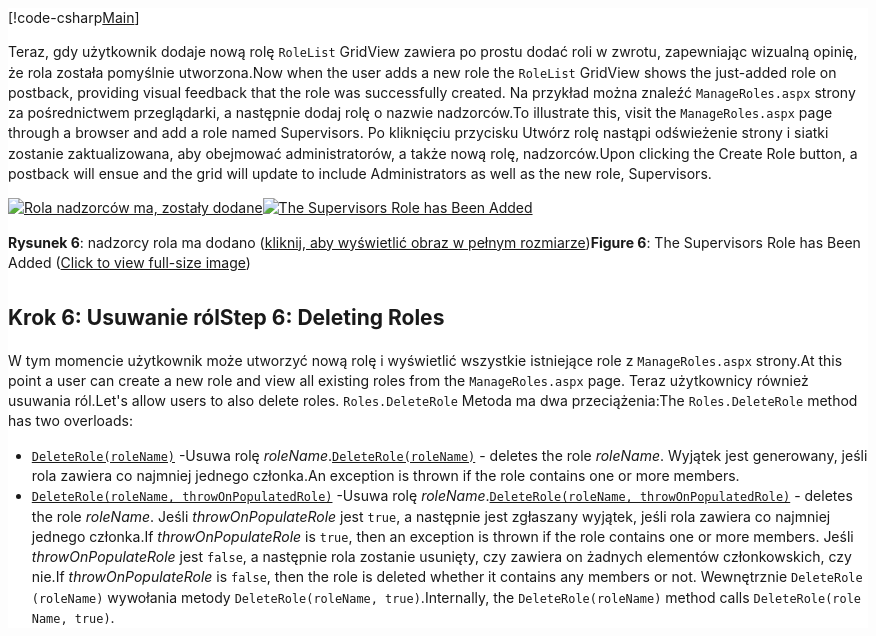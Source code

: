 [!code-csharp[Main](creating-and-managing-roles-cs/samples/sample11.cs)]

<span data-ttu-id="f70a2-278">Teraz, gdy użytkownik dodaje nową rolę `RoleList` GridView zawiera po prostu dodać roli w zwrotu, zapewniając wizualną opinię, że rola została pomyślnie utworzona.</span><span class="sxs-lookup"><span data-stu-id="f70a2-278">Now when the user adds a new role the `RoleList` GridView shows the just-added role on postback, providing visual feedback that the role was successfully created.</span></span> <span data-ttu-id="f70a2-279">Na przykład można znaleźć `ManageRoles.aspx` strony za pośrednictwem przeglądarki, a następnie dodaj rolę o nazwie nadzorców.</span><span class="sxs-lookup"><span data-stu-id="f70a2-279">To illustrate this, visit the `ManageRoles.aspx` page through a browser and add a role named Supervisors.</span></span> <span data-ttu-id="f70a2-280">Po kliknięciu przycisku Utwórz rolę nastąpi odświeżenie strony i siatki zostanie zaktualizowana, aby obejmować administratorów, a także nową rolę, nadzorców.</span><span class="sxs-lookup"><span data-stu-id="f70a2-280">Upon clicking the Create Role button, a postback will ensue and the grid will update to include Administrators as well as the new role, Supervisors.</span></span>


<span data-ttu-id="f70a2-281">[![Rola nadzorców ma, zostały dodane](creating-and-managing-roles-cs/_static/image17.png)](creating-and-managing-roles-cs/_static/image16.png)</span><span class="sxs-lookup"><span data-stu-id="f70a2-281">[![The Supervisors Role has Been Added](creating-and-managing-roles-cs/_static/image17.png)](creating-and-managing-roles-cs/_static/image16.png)</span></span>

<span data-ttu-id="f70a2-282">**Rysunek 6**: nadzorcy rola ma dodano ([kliknij, aby wyświetlić obraz w pełnym rozmiarze](creating-and-managing-roles-cs/_static/image18.png))</span><span class="sxs-lookup"><span data-stu-id="f70a2-282">**Figure 6**: The Supervisors Role has Been Added  ([Click to view full-size image](creating-and-managing-roles-cs/_static/image18.png))</span></span>


## <a name="step-6-deleting-roles"></a><span data-ttu-id="f70a2-283">Krok 6: Usuwanie ról</span><span class="sxs-lookup"><span data-stu-id="f70a2-283">Step 6: Deleting Roles</span></span>

<span data-ttu-id="f70a2-284">W tym momencie użytkownik może utworzyć nową rolę i wyświetlić wszystkie istniejące role z `ManageRoles.aspx` strony.</span><span class="sxs-lookup"><span data-stu-id="f70a2-284">At this point a user can create a new role and view all existing roles from the `ManageRoles.aspx` page.</span></span> <span data-ttu-id="f70a2-285">Teraz użytkownicy również usuwania ról.</span><span class="sxs-lookup"><span data-stu-id="f70a2-285">Let's allow users to also delete roles.</span></span> <span data-ttu-id="f70a2-286">`Roles.DeleteRole` Metoda ma dwa przeciążenia:</span><span class="sxs-lookup"><span data-stu-id="f70a2-286">The `Roles.DeleteRole` method has two overloads:</span></span>

- <span data-ttu-id="f70a2-287">[`DeleteRole(roleName)`](https://msdn.microsoft.com/library/ek4sywc0.aspx) -Usuwa rolę *roleName*.</span><span class="sxs-lookup"><span data-stu-id="f70a2-287">[`DeleteRole(roleName)`](https://msdn.microsoft.com/library/ek4sywc0.aspx) - deletes the role *roleName*.</span></span> <span data-ttu-id="f70a2-288">Wyjątek jest generowany, jeśli rola zawiera co najmniej jednego członka.</span><span class="sxs-lookup"><span data-stu-id="f70a2-288">An exception is thrown if the role contains one or more members.</span></span>
- <span data-ttu-id="f70a2-289">[`DeleteRole(roleName, throwOnPopulatedRole)`](https://msdn.microsoft.com/library/38h6wf59.aspx) -Usuwa rolę *roleName*.</span><span class="sxs-lookup"><span data-stu-id="f70a2-289">[`DeleteRole(roleName, throwOnPopulatedRole)`](https://msdn.microsoft.com/library/38h6wf59.aspx) - deletes the role *roleName*.</span></span> <span data-ttu-id="f70a2-290">Jeśli *throwOnPopulateRole* jest `true`, a następnie jest zgłaszany wyjątek, jeśli rola zawiera co najmniej jednego członka.</span><span class="sxs-lookup"><span data-stu-id="f70a2-290">If *throwOnPopulateRole* is `true`, then an exception is thrown if the role contains one or more members.</span></span> <span data-ttu-id="f70a2-291">Jeśli *throwOnPopulateRole* jest `false`, a następnie rola zostanie usunięty, czy zawiera on żadnych elementów członkowskich, czy nie.</span><span class="sxs-lookup"><span data-stu-id="f70a2-291">If *throwOnPopulateRole* is `false`, then the role is deleted whether it contains any members or not.</span></span> <span data-ttu-id="f70a2-292">Wewnętrznie `DeleteRole(roleName)` wywołania metody `DeleteRole(roleName, true)`.</span><span class="sxs-lookup"><span data-stu-id="f70a2-292">Internally, the `DeleteRole(roleName)` method calls `DeleteRole(roleName, true)`.</span></span>
